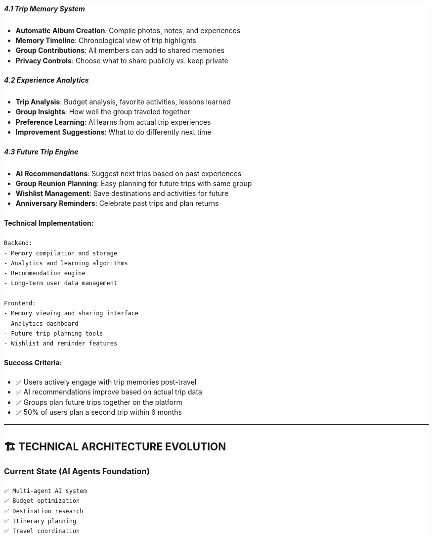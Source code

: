 ##### **4.1 Trip Memory System**
- **Automatic Album Creation**: Compile photos, notes, and experiences
- **Memory Timeline**: Chronological view of trip highlights
- **Group Contributions**: All members can add to shared memories
- **Privacy Controls**: Choose what to share publicly vs. keep private

##### **4.2 Experience Analytics**
- **Trip Analysis**: Budget analysis, favorite activities, lessons learned
- **Group Insights**: How well the group traveled together
- **Preference Learning**: AI learns from actual trip experiences
- **Improvement Suggestions**: What to do differently next time

##### **4.3 Future Trip Engine**
- **AI Recommendations**: Suggest next trips based on past experiences
- **Group Reunion Planning**: Easy planning for future trips with same group
- **Wishlist Management**: Save destinations and activities for future
- **Anniversary Reminders**: Celebrate past trips and plan returns

#### **Technical Implementation**:
```
Backend:
- Memory compilation and storage
- Analytics and learning algorithms
- Recommendation engine
- Long-term user data management

Frontend:
- Memory viewing and sharing interface
- Analytics dashboard
- Future trip planning tools
- Wishlist and reminder features
```

#### **Success Criteria**:
- ✅ Users actively engage with trip memories post-travel
- ✅ AI recommendations improve based on actual trip data
- ✅ Groups plan future trips together on the platform
- ✅ 50% of users plan a second trip within 6 months

---

## 🏗️ **TECHNICAL ARCHITECTURE EVOLUTION**

### **Current State (AI Agents Foundation)**
```
✅ Multi-agent AI system
✅ Budget optimization
✅ Destination research
✅ Itinerary planning
✅ Travel coordination
```
